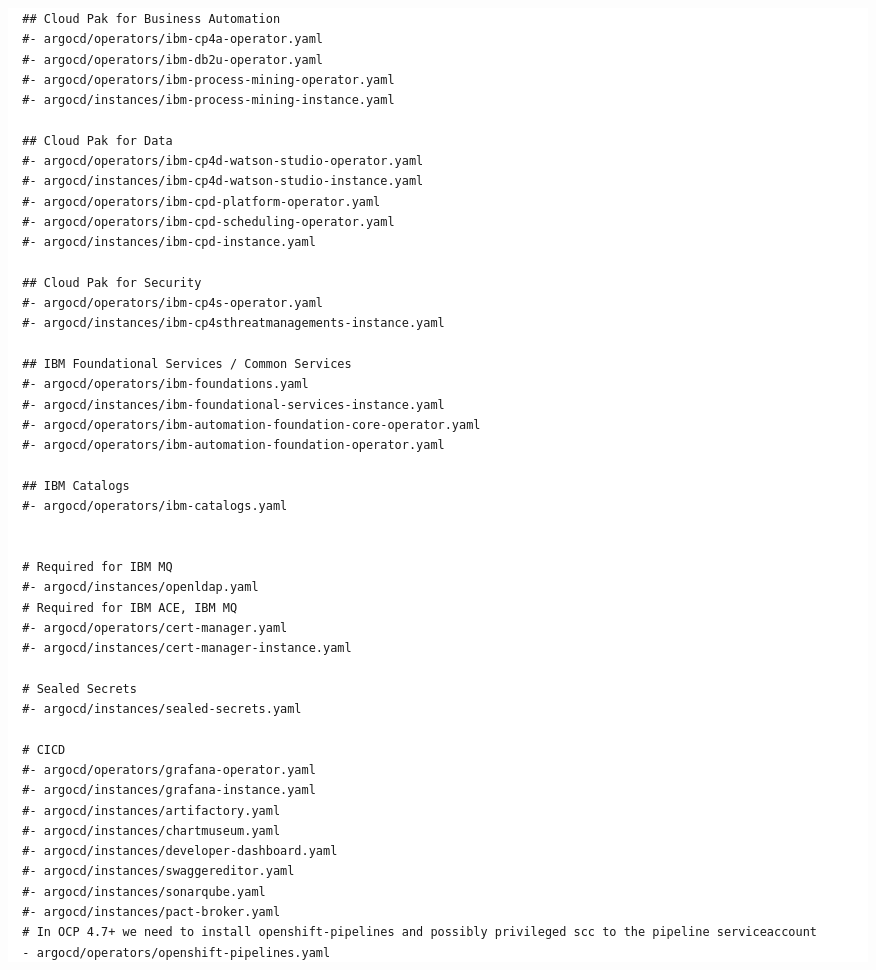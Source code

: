       ## Cloud Pak for Business Automation
      #- argocd/operators/ibm-cp4a-operator.yaml
      #- argocd/operators/ibm-db2u-operator.yaml
      #- argocd/operators/ibm-process-mining-operator.yaml
      #- argocd/instances/ibm-process-mining-instance.yaml

      ## Cloud Pak for Data
      #- argocd/operators/ibm-cp4d-watson-studio-operator.yaml
      #- argocd/instances/ibm-cp4d-watson-studio-instance.yaml
      #- argocd/operators/ibm-cpd-platform-operator.yaml
      #- argocd/operators/ibm-cpd-scheduling-operator.yaml
      #- argocd/instances/ibm-cpd-instance.yaml

      ## Cloud Pak for Security
      #- argocd/operators/ibm-cp4s-operator.yaml
      #- argocd/instances/ibm-cp4sthreatmanagements-instance.yaml

      ## IBM Foundational Services / Common Services
      #- argocd/operators/ibm-foundations.yaml
      #- argocd/instances/ibm-foundational-services-instance.yaml
      #- argocd/operators/ibm-automation-foundation-core-operator.yaml
      #- argocd/operators/ibm-automation-foundation-operator.yaml

      ## IBM Catalogs
      #- argocd/operators/ibm-catalogs.yaml


      # Required for IBM MQ
      #- argocd/instances/openldap.yaml
      # Required for IBM ACE, IBM MQ
      #- argocd/operators/cert-manager.yaml
      #- argocd/instances/cert-manager-instance.yaml

      # Sealed Secrets
      #- argocd/instances/sealed-secrets.yaml

      # CICD
      #- argocd/operators/grafana-operator.yaml
      #- argocd/instances/grafana-instance.yaml
      #- argocd/instances/artifactory.yaml
      #- argocd/instances/chartmuseum.yaml
      #- argocd/instances/developer-dashboard.yaml
      #- argocd/instances/swaggereditor.yaml
      #- argocd/instances/sonarqube.yaml
      #- argocd/instances/pact-broker.yaml
      # In OCP 4.7+ we need to install openshift-pipelines and possibly privileged scc to the pipeline serviceaccount
      - argocd/operators/openshift-pipelines.yaml
